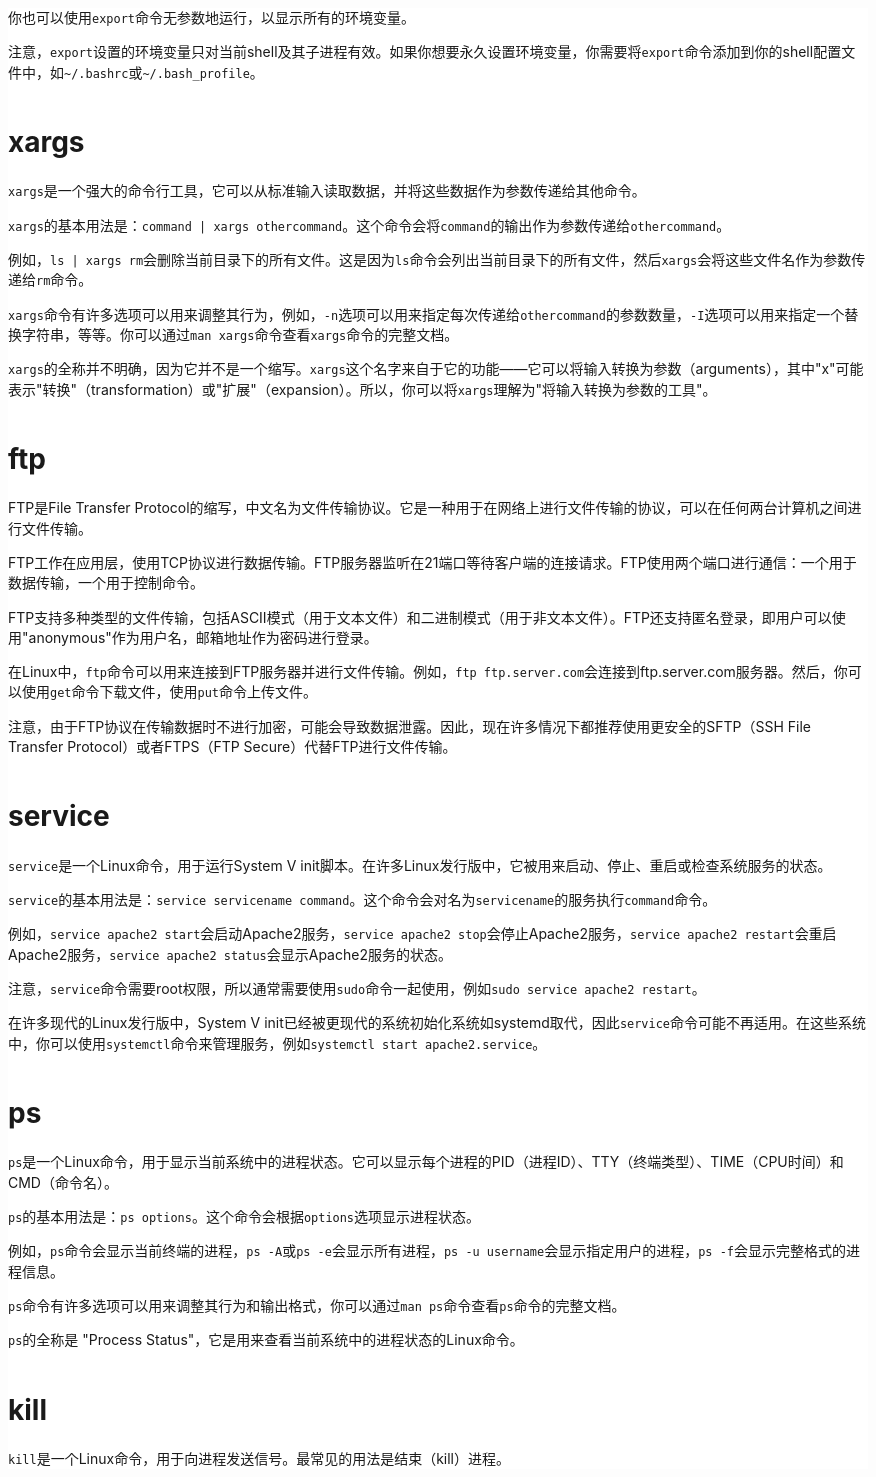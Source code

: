 你也可以使用`export`命令无参数地运行，以显示所有的环境变量。

注意，`export`设置的环境变量只对当前shell及其子进程有效。如果你想要永久设置环境变量，你需要将`export`命令添加到你的shell配置文件中，如`~/.bashrc`或`~/.bash_profile`。

# xargs
`xargs`是一个强大的命令行工具，它可以从标准输入读取数据，并将这些数据作为参数传递给其他命令。

`xargs`的基本用法是：`command | xargs othercommand`。这个命令会将`command`的输出作为参数传递给`othercommand`。

例如，`ls | xargs rm`会删除当前目录下的所有文件。这是因为`ls`命令会列出当前目录下的所有文件，然后`xargs`会将这些文件名作为参数传递给`rm`命令。

`xargs`命令有许多选项可以用来调整其行为，例如，`-n`选项可以用来指定每次传递给`othercommand`的参数数量，`-I`选项可以用来指定一个替换字符串，等等。你可以通过`man xargs`命令查看`xargs`命令的完整文档。

`xargs`的全称并不明确，因为它并不是一个缩写。`xargs`这个名字来自于它的功能——它可以将输入转换为参数（arguments），其中"x"可能表示"转换"（transformation）或"扩展"（expansion）。所以，你可以将`xargs`理解为"将输入转换为参数的工具"。

# ftp
FTP是File Transfer Protocol的缩写，中文名为文件传输协议。它是一种用于在网络上进行文件传输的协议，可以在任何两台计算机之间进行文件传输。

FTP工作在应用层，使用TCP协议进行数据传输。FTP服务器监听在21端口等待客户端的连接请求。FTP使用两个端口进行通信：一个用于数据传输，一个用于控制命令。

FTP支持多种类型的文件传输，包括ASCII模式（用于文本文件）和二进制模式（用于非文本文件）。FTP还支持匿名登录，即用户可以使用"anonymous"作为用户名，邮箱地址作为密码进行登录。

在Linux中，`ftp`命令可以用来连接到FTP服务器并进行文件传输。例如，`ftp ftp.server.com`会连接到ftp.server.com服务器。然后，你可以使用`get`命令下载文件，使用`put`命令上传文件。

注意，由于FTP协议在传输数据时不进行加密，可能会导致数据泄露。因此，现在许多情况下都推荐使用更安全的SFTP（SSH File Transfer Protocol）或者FTPS（FTP Secure）代替FTP进行文件传输。

# service
`service`是一个Linux命令，用于运行System V init脚本。在许多Linux发行版中，它被用来启动、停止、重启或检查系统服务的状态。

`service`的基本用法是：`service servicename command`。这个命令会对名为`servicename`的服务执行`command`命令。

例如，`service apache2 start`会启动Apache2服务，`service apache2 stop`会停止Apache2服务，`service apache2 restart`会重启Apache2服务，`service apache2 status`会显示Apache2服务的状态。

注意，`service`命令需要root权限，所以通常需要使用`sudo`命令一起使用，例如`sudo service apache2 restart`。

在许多现代的Linux发行版中，System V init已经被更现代的系统初始化系统如systemd取代，因此`service`命令可能不再适用。在这些系统中，你可以使用`systemctl`命令来管理服务，例如`systemctl start apache2.service`。

# ps
`ps`是一个Linux命令，用于显示当前系统中的进程状态。它可以显示每个进程的PID（进程ID）、TTY（终端类型）、TIME（CPU时间）和CMD（命令名）。

`ps`的基本用法是：`ps options`。这个命令会根据`options`选项显示进程状态。

例如，`ps`命令会显示当前终端的进程，`ps -A`或`ps -e`会显示所有进程，`ps -u username`会显示指定用户的进程，`ps -f`会显示完整格式的进程信息。

`ps`命令有许多选项可以用来调整其行为和输出格式，你可以通过`man ps`命令查看`ps`命令的完整文档。

`ps`的全称是 "Process Status"，它是用来查看当前系统中的进程状态的Linux命令。
# kill
`kill`是一个Linux命令，用于向进程发送信号。最常见的用法是结束（kill）进程。
